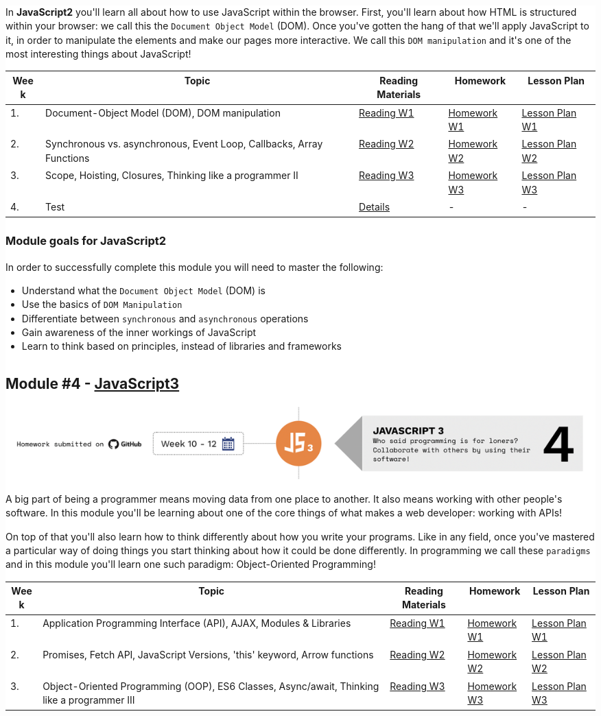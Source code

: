 In **JavaScript2** you'll learn all about how to use JavaScript within the browser. First, you'll learn about how HTML is structured within your browser: we call this the `Document Object Model` (DOM). Once you've gotten the hang of that we'll apply JavaScript to it, in order to manipulate the elements and make our pages more interactive. We call this `DOM manipulation` and it's one of the most interesting things about JavaScript!

| Week | Topic                                                                | Reading Materials                                                                       | Homework                                                                                 | Lesson Plan                                                                                     |
| ---- | -------------------------------------------------------------------- | --------------------------------------------------------------------------------------- | ---------------------------------------------------------------------------------------- | ----------------------------------------------------------------------------------------------- |
| 1.   | Document-Object Model (DOM), DOM manipulation                        | [Reading W1](https://github.com/HackYourFuture/JavaScript2/tree/master/Week1/README.md) | [Homework W1](https://github.com/HackYourFuture/JavaScript2/tree/master/Week1/MAKEME.md) | [Lesson Plan W1](https://github.com/HackYourFuture/JavaScript2/tree/master/Week1/LESSONPLAN.md) |
| 2.   | Synchronous vs. asynchronous, Event Loop, Callbacks, Array Functions | [Reading W2](https://github.com/HackYourFuture/JavaScript2/tree/master/Week2/README.md) | [Homework W2](https://github.com/HackYourFuture/JavaScript2/tree/master/Week2/MAKEME.md) | [Lesson Plan W2](https://github.com/HackYourFuture/JavaScript2/tree/master/Week2/LESSONPLAN.md) |
| 3.   | Scope, Hoisting, Closures, Thinking like a programmer II             | [Reading W3](https://github.com/HackYourFuture/JavaScript2/tree/master/Week3/README.md) | [Homework W3](https://github.com/HackYourFuture/JavaScript2/tree/master/Week3/MAKEME.md) | [Lesson Plan W3](https://github.com/HackYourFuture/JavaScript1/tree/master/Week3/LESSONPLAN.md) |
| 4.   | Test                                                                 | [Details](https://github.com/HackYourFuture/JavaScript2/tree/master/test/README.md)     | -                                                                                        | -                                                                                               |

### **Module goals for JavaScript2**

In order to successfully complete this module you will need to master the following:

- Understand what the `Document Object Model` (DOM) is
- Use the basics of `DOM Manipulation`
- Differentiate between `synchronous` and `asynchronous` operations
- Gain awareness of the inner workings of JavaScript
- Learn to think based on principles, instead of libraries and frameworks

## Module #4 - [JavaScript3](https://github.com/HackYourFuture/JavaScript3)

![JavaScript3](./assets/javascript3.png)

A big part of being a programmer means moving data from one place to another. It also means working with other people's software. In this module you'll be learning about one of the core things of what makes a web developer: working with APIs!

On top of that you'll also learn how to think differently about how you write your programs. Like in any field, once you've mastered a particular way of doing things you start thinking about how it could be done differently. In programming we call these `paradigms` and in this module you'll learn one such paradigm: Object-Oriented Programming!

| Week | Topic                                                                                       | Reading Materials                                                                       | Homework                                                                                 | Lesson Plan                                                                                     |
| ---- | ------------------------------------------------------------------------------------------- | --------------------------------------------------------------------------------------- | ---------------------------------------------------------------------------------------- | ----------------------------------------------------------------------------------------------- |
| 1.   | Application Programming Interface (API), AJAX, Modules & Libraries                          | [Reading W1](https://github.com/HackYourFuture/JavaScript3/tree/master/Week1/README.md) | [Homework W1](https://github.com/HackYourFuture/JavaScript3/tree/master/Week1/MAKEME.md) | [Lesson Plan W1](https://github.com/HackYourFuture/JavaScript3/tree/master/Week1/LESSONPLAN.md) |
| 2.   | Promises, Fetch API, JavaScript Versions, 'this' keyword, Arrow functions                   | [Reading W2](https://github.com/HackYourFuture/JavaScript3/tree/master/Week2/README.md) | [Homework W2](https://github.com/HackYourFuture/JavaScript3/tree/master/Week2/MAKEME.md) | [Lesson Plan W2](https://github.com/HackYourFuture/JavaScript3/tree/master/Week2/LESSONPLAN.md) |
| 3.   | Object-Oriented Programming (OOP), ES6 Classes, Async/await, Thinking like a programmer III | [Reading W3](https://github.com/HackYourFuture/JavaScript3/tree/master/Week3/README.md) | [Homework W3](https://github.com/HackYourFuture/JavaScript3/tree/master/Week3/MAKEME.md) | [Lesson Plan W3](https://github.com/HackYourFuture/JavaScript3/tree/master/Week3/LESSONPLAN.md) |